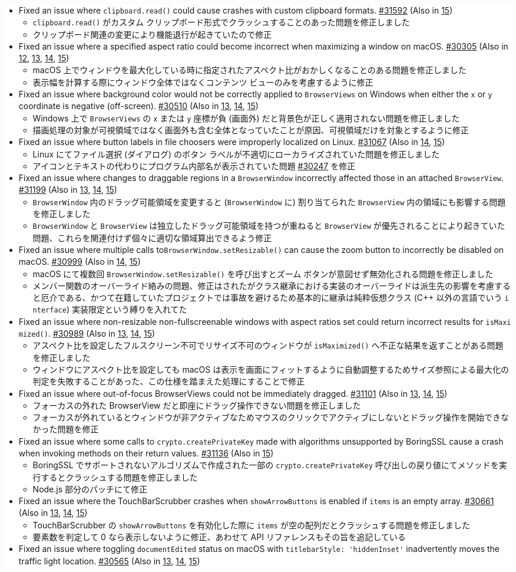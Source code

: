 - Fixed an issue where `clipboard.read()` could cause crashes with custom clipboard formats. [#31592](https://github.com/electron/electron/pull/31592) (Also in [15](https://github.com/electron/electron/pull/31591))
  - `clipboard.read()` がカスタム クリップボード形式でクラッシュすることのあった問題を修正しました
  - クリップボード関連の変更により機能退行が起きていたので修正
- Fixed an issue where a specified aspect ratio could become incorrect when maximizing a window on macOS. [#30305](https://github.com/electron/electron/pull/30305) (Also in [12](https://github.com/electron/electron/pull/30329), [13](https://github.com/electron/electron/pull/30330), [14](https://github.com/electron/electron/pull/30331), [15](https://github.com/electron/electron/pull/30332))
  - macOS 上でウィンドウを最大化している時に指定されたアスペクト比がおかしくなることのある問題を修正しました
  - 表示幅を計算する際にウィンドウ全体ではなくコンテンツ ビューのみを考慮するように修正
- Fixed an issue where background color would not be correctly applied to `BrowserViews` on Windows when either the `x` or `y` coordinate is negative (off-screen). [#30510](https://github.com/electron/electron/pull/30510) (Also in [13](https://github.com/electron/electron/pull/30540), [14](https://github.com/electron/electron/pull/30541), [15](https://github.com/electron/electron/pull/30542))
  - Windows 上で `BrowserViews` の `x` または `y` 座標が負 (画面外) だと背景色が正しく適用されない問題を修正しました
  - 描画処理の対象が可視領域ではなく画面外も含む全体となっていたことが原因、可視領域だけを対象とするように修正
- Fixed an issue where button labels in file choosers were improperly localized on Linux. [#31067](https://github.com/electron/electron/pull/31067) (Also in [14](https://github.com/electron/electron/pull/31065), [15](https://github.com/electron/electron/pull/31066))
  - Linux にてファイル選択 (ダイアログ) のボタン ラベルが不適切にローカライズされていた問題を修正しました
  - アイコンとテキストの代わりにプログラム内部名が表示されていた問題 [#30247](https://github.com/electron/electron/issues/30247) を修正
- Fixed an issue where changes to draggable regions in a `BrowserWindow` incorrectly affected those in an attached `BrowserView`. [#31199](https://github.com/electron/electron/pull/31199) (Also in [13](https://github.com/electron/electron/pull/31197), [14](https://github.com/electron/electron/pull/31200), [15](https://github.com/electron/electron/pull/31198))
  - `BrowserWindow` 内のドラッグ可能領域を変更すると (`BrowserWindow` に) 割り当てられた `BrowserView` 内の領域にも影響する問題を修正しました
  - `BrowserWindow` と `BrowserView` は独立したドラッグ可能領域を持つが重ねると `BrowserView` が優先されることにより起きていた問題、これらを関連付けず個々に適切な領域算出できるよう修正
- Fixed an issue where multiple calls to`BrowserWindow.setResizable()` can cause the zoom button to incorrectly be disabled on macOS. [#30999](https://github.com/electron/electron/pull/30999) (Also in [14](https://github.com/electron/electron/pull/31013), [15](https://github.com/electron/electron/pull/31014))
  - macOS にて複数回 `BrowserWindow.setResizable()` を呼び出すとズーム ボタンが意図せず無効化される問題を修正しました
  - メンバー関数のオーバーライド絡みの問題、修正はされたがクラス継承における実装のオーバーライドは派生先の影響を考慮すると厄介である、かつて在籍していたプロジェクトでは事故を避けるため基本的に継承は純粋仮想クラス (C++ 以外の言語でいう `interface`) 実装限定という縛りを入れてた
- Fixed an issue where non-resizable non-fullscreenable windows with aspect ratios set could return incorrect results for `isMaximized()`. [#30989](https://github.com/electron/electron/pull/30989) (Also in [13](https://github.com/electron/electron/pull/31039), [14](https://github.com/electron/electron/pull/31040), [15](https://github.com/electron/electron/pull/31041))
  - アスペクト比を設定したフルスクリーン不可でリサイズ不可のウィンドウが `isMaximized()` へ不正な結果を返すことがある問題を修正しました
  - ウィンドウにアスペクト比を設定しても macOS は表示を画面にフィットするように自動調整するためサイズ参照による最大化の判定を失敗することがあった、この仕様を踏まえた処理にすることで修正
- Fixed an issue where out-of-focus BrowserViews could not be immediately dragged. [#31101](https://github.com/electron/electron/pull/31101) (Also in [13](https://github.com/electron/electron/pull/31098), [14](https://github.com/electron/electron/pull/31099), [15](https://github.com/electron/electron/pull/31100))
  - フォーカスの外れた BrowserView だと即座にドラッグ操作できない問題を修正しました
  - フォーカスが外れているとウィンドウが非アクティブなためマウスのクリックでアクティブにしないとドラッグ操作を開始できなかった問題を修正
- Fixed an issue where some calls to `crypto.createPrivateKey` made with algorithms unsupported by BoringSSL cause a crash when invoking methods on their return values. [#31136](https://github.com/electron/electron/pull/31136) (Also in [15](https://github.com/electron/electron/pull/31137))
  - BoringSSL でサポートされないアルゴリズムで作成された一部の `crypto.createPrivateKey` 呼び出しの戻り値にてメソッドを実行するとクラッシュする問題を修正しました
  - Node.js 部分のパッチにて修正
- Fixed an issue where the TouchBarScrubber crashes when `showArrowButtons` is enabled if `items` is an empty array. [#30661](https://github.com/electron/electron/pull/30661) (Also in [13](https://github.com/electron/electron/pull/30680), [14](https://github.com/electron/electron/pull/30679), [15](https://github.com/electron/electron/pull/30681))
  - TouchBarScrubber の `showArrowButtons` を有効化した際に `items` が空の配列だとクラッシュする問題を修正しました
  - 要素数を判定して 0 なら表示しないように修正、あわせて API リファレンスもその旨を追記している
- Fixed an issue where toggling `documentEdited` status on macOS with `titlebarStyle: 'hiddenInset'` inadvertently moves the traffic light location. [#30565](https://github.com/electron/electron/pull/30565) (Also in [13](https://github.com/electron/electron/pull/30603), [14](https://github.com/electron/electron/pull/30605), [15](https://github.com/electron/electron/pull/30604))